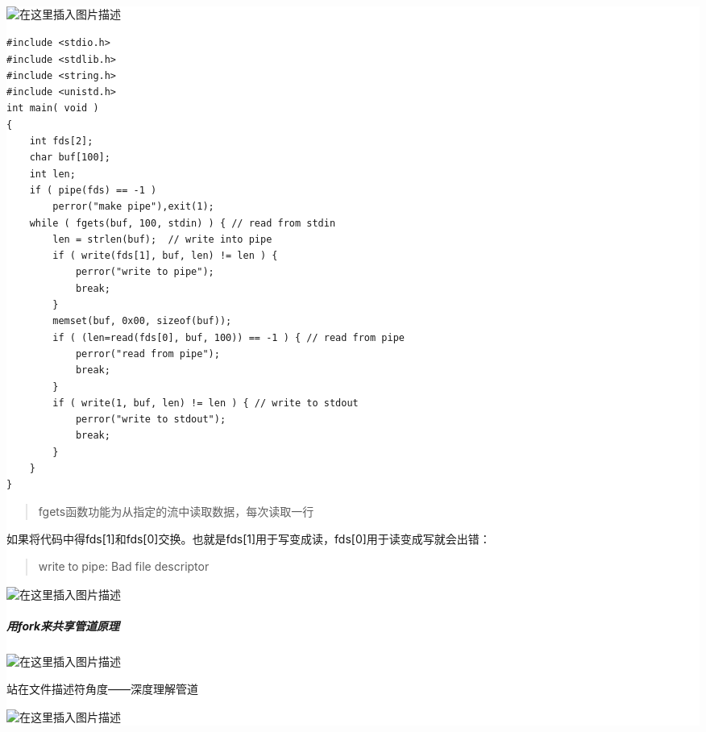 ![在这里插入图片描述](https://img-blog.csdnimg.cn/20210628121433651.png?x-oss-process=image/watermark,type_ZmFuZ3poZW5naGVpdGk,shadow_10,text_aHR0cHM6Ly9ibG9nLmNzZG4ubmV0L3FxXzQzODA4NzAw,size_16,color_FFFFFF,t_70)



```
#include <stdio.h>
#include <stdlib.h>
#include <string.h>
#include <unistd.h>
int main( void )
{
    int fds[2];
    char buf[100];
    int len;
    if ( pipe(fds) == -1 )
        perror("make pipe"),exit(1);  
    while ( fgets(buf, 100, stdin) ) { // read from stdin
        len = strlen(buf);  // write into pipe
        if ( write(fds[1], buf, len) != len ) {
            perror("write to pipe");
            break;
        }
        memset(buf, 0x00, sizeof(buf));  
        if ( (len=read(fds[0], buf, 100)) == -1 ) { // read from pipe
            perror("read from pipe");
            break;
        }
        if ( write(1, buf, len) != len ) { // write to stdout
            perror("write to stdout");
            break;
        }
    }
}
```

> fgets函数功能为从指定的流中读取数据，每次读取一行

如果将代码中得fds[1]和fds[0]交换。也就是fds[1]用于写变成读，fds[0]用于读变成写就会出错：

> write to pipe: Bad file descriptor

![在这里插入图片描述](https://img-blog.csdnimg.cn/20210406102825608.png)





##### 用fork来共享管道原理


![在这里插入图片描述](https://img-blog.csdnimg.cn/20210404215238296.png)

站在文件描述符角度——深度理解管道


![在这里插入图片描述](https://img-blog.csdnimg.cn/20210404215309269.png?x-oss-process=image/watermark,type_ZmFuZ3poZW5naGVpdGk,shadow_10,text_aHR0cHM6Ly9ibG9nLmNzZG4ubmV0L3FxXzQzODA4NzAw,size_16,color_FFFFFF,t_70)
